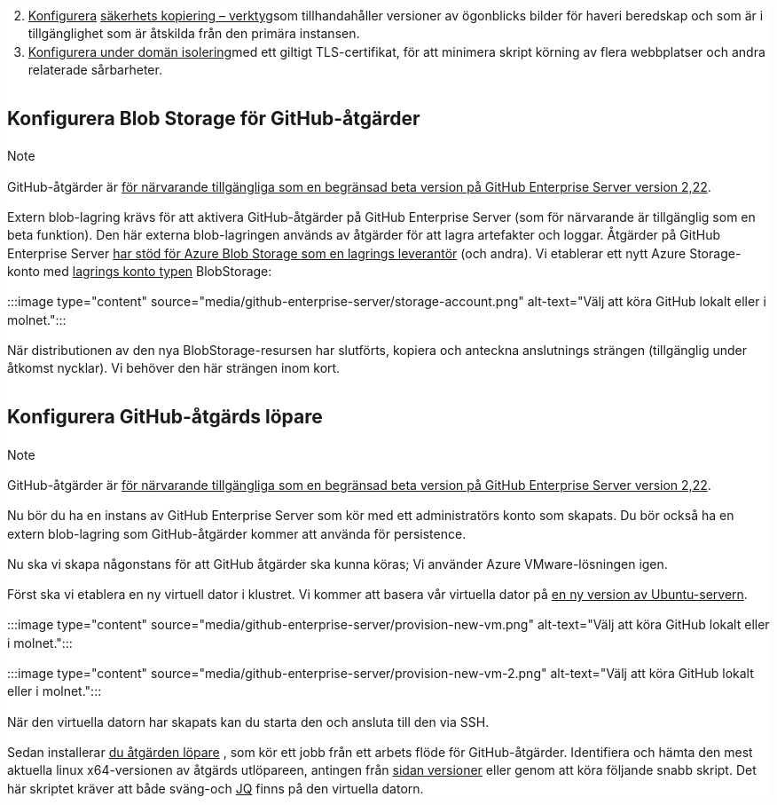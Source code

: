 2. [Konfigurera](https://docs.github.com/en/enterprise/admin/configuration/configuring-backups-on-your-appliance) [säkerhets kopiering – verktyg](https://github.com/github/backup-utils)som tillhandahåller versioner av ögonblicks bilder för haveri beredskap och som är i tillgänglighet som är åtskilda från den primära instansen.
3. [Konfigurera under domän isolering](https://docs.github.com/en/enterprise/admin/configuration/enabling-subdomain-isolation)med ett giltigt TLS-certifikat, för att minimera skript körning av flera webbplatser och andra relaterade sårbarheter.

## <a name="configuring-blob-storage-for-github-actions"></a>Konfigurera Blob Storage för GitHub-åtgärder

> [!NOTE]
> GitHub-åtgärder är [för närvarande tillgängliga som en begränsad beta version på GitHub Enterprise Server version 2,22](https://docs.github.com/en/enterprise/admin/github-actions).

Extern blob-lagring krävs för att aktivera GitHub-åtgärder på GitHub Enterprise Server (som för närvarande är tillgänglig som en beta funktion). Den här externa blob-lagringen används av åtgärder för att lagra artefakter och loggar. Åtgärder på GitHub Enterprise Server [har stöd för Azure Blob Storage som en lagrings leverantör](https://docs.github.com/en/enterprise/admin/github-actions/enabling-github-actions-and-configuring-storage#about-external-storage-requirements) (och andra). Vi etablerar ett nytt Azure Storage-konto med [lagrings konto typen](https://docs.microsoft.com/azure/storage/common/storage-account-overview?toc=%2Fazure%2Fstorage%2Fblobs%2Ftoc.json#types-of-storage-accounts) BlobStorage:

:::image type="content" source="media/github-enterprise-server/storage-account.png" alt-text="Välj att köra GitHub lokalt eller i molnet.":::

När distributionen av den nya BlobStorage-resursen har slutförts, kopiera och anteckna anslutnings strängen (tillgänglig under åtkomst nycklar). Vi behöver den här strängen inom kort.

## <a name="setting-up-the-github-actions-runner"></a>Konfigurera GitHub-åtgärds löpare

> [!NOTE]
> GitHub-åtgärder är [för närvarande tillgängliga som en begränsad beta version på GitHub Enterprise Server version 2,22](https://docs.github.com/en/enterprise/admin/github-actions).

Nu bör du ha en instans av GitHub Enterprise Server som kör med ett administratörs konto som skapats. Du bör också ha en extern blob-lagring som GitHub-åtgärder kommer att använda för persistence.

Nu ska vi skapa någonstans för att GitHub åtgärder ska kunna köras; Vi använder Azure VMware-lösningen igen.

Först ska vi etablera en ny virtuell dator i klustret. Vi kommer att basera vår virtuella dator på [en ny version av Ubuntu-servern](http://releases.ubuntu.com/20.04.1/).

:::image type="content" source="media/github-enterprise-server/provision-new-vm.png" alt-text="Välj att köra GitHub lokalt eller i molnet.":::

:::image type="content" source="media/github-enterprise-server/provision-new-vm-2.png" alt-text="Välj att köra GitHub lokalt eller i molnet.":::

När den virtuella datorn har skapats kan du starta den och ansluta till den via SSH.

Sedan installerar [du åtgärden löpare](https://github.com/actions/runner) , som kör ett jobb från ett arbets flöde för GitHub-åtgärder. Identifiera och hämta den mest aktuella linux x64-versionen av åtgärds utlöpareen, antingen från [sidan versioner](https://github.com/actions/runner/releases) eller genom att köra följande snabb skript. Det här skriptet kräver att både sväng-och [JQ](https://stedolan.github.io/jq/) finns på den virtuella datorn.
